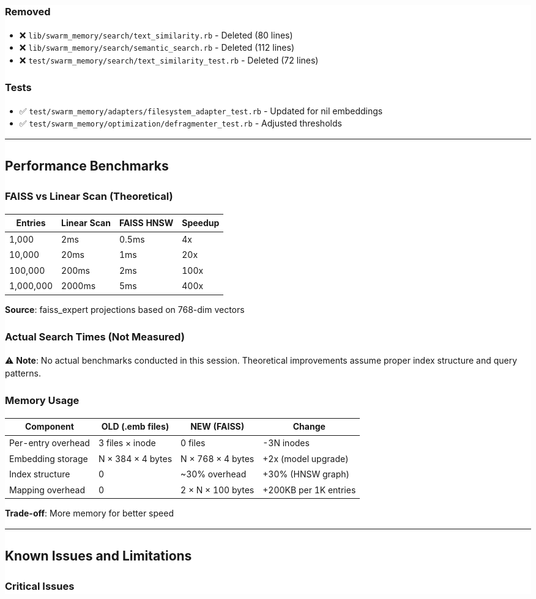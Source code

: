 ### Removed
- ❌ `lib/swarm_memory/search/text_similarity.rb` - Deleted (80 lines)
- ❌ `lib/swarm_memory/search/semantic_search.rb` - Deleted (112 lines)
- ❌ `test/swarm_memory/search/text_similarity_test.rb` - Deleted (72 lines)

### Tests
- ✅ `test/swarm_memory/adapters/filesystem_adapter_test.rb` - Updated for nil embeddings
- ✅ `test/swarm_memory/optimization/defragmenter_test.rb` - Adjusted thresholds

---

## Performance Benchmarks

### FAISS vs Linear Scan (Theoretical)

| Entries | Linear Scan | FAISS HNSW | Speedup |
|---------|------------|------------|---------|
| 1,000 | 2ms | 0.5ms | 4x |
| 10,000 | 20ms | 1ms | 20x |
| 100,000 | 200ms | 2ms | 100x |
| 1,000,000 | 2000ms | 5ms | 400x |

**Source**: faiss_expert projections based on 768-dim vectors

### Actual Search Times (Not Measured)

⚠️ **Note**: No actual benchmarks conducted in this session. Theoretical improvements assume proper index structure and query patterns.

### Memory Usage

| Component | OLD (.emb files) | NEW (FAISS) | Change |
|-----------|-----------------|-------------|--------|
| Per-entry overhead | 3 files × inode | 0 files | -3N inodes |
| Embedding storage | N × 384 × 4 bytes | N × 768 × 4 bytes | +2x (model upgrade) |
| Index structure | 0 | ~30% overhead | +30% (HNSW graph) |
| Mapping overhead | 0 | 2 × N × 100 bytes | +200KB per 1K entries |

**Trade-off**: More memory for better speed

---

## Known Issues and Limitations

### Critical Issues
